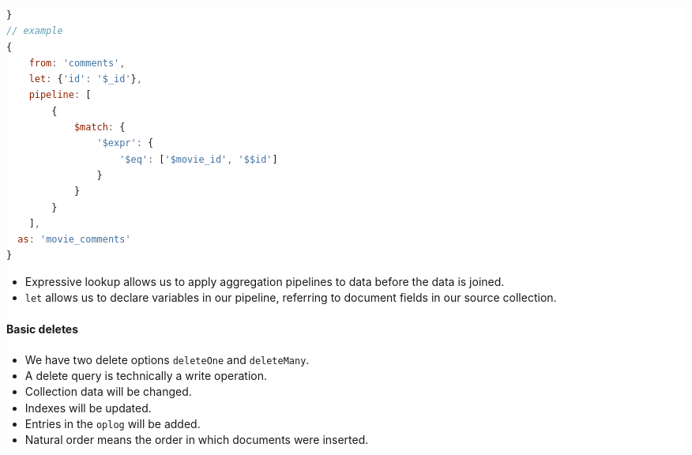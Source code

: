 ```javascript
}
// example
{
	from: 'comments',
	let: {'id': '$_id'},
 	pipeline: [
    	{
      		$match: {
        		'$expr': {
          			'$eq': ['$movie_id', '$$id']
        		}
      		}
    	}
  	],
  as: 'movie_comments'
}
```
- Expressive lookup allows us to apply aggregation pipelines to data before the data is joined.
- `let` allows us to declare variables in our pipeline, referring to document fields in our source collection.

#### Basic deletes

- We have two delete options `deleteOne` and `deleteMany`.
- A delete query is technically a write operation.
- Collection data will be changed.
- Indexes will be updated.
- Entries in the `oplog` will be added.
- Natural order means the order in which documents were inserted.
